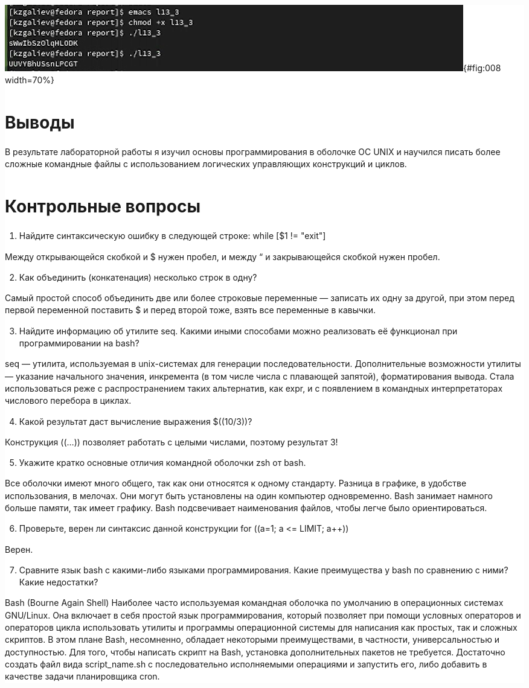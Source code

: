 ![Результат выполнения третьего скрипта](image/8.png){#fig:008 width=70%}

# Выводы

В результате лабораторной работы я изучил основы программирования в оболочке ОС UNIX и научился писать более сложные командные файлы с использованием логических управляющих конструкций и циклов.

# Контрольные вопросы

1. Найдите синтаксическую ошибку в следующей строке:
 while [$1 != "exit"] 
 
Между открывающейся скобкой и $ нужен пробел, и между “ и закрывающейся скобкой нужен пробел.

2. Как объединить (конкатенация) несколько строк в одну? 

Самый простой способ объединить две или более строковые переменные — записать их одну за другой, при этом перед первой переменной поставить $ и перед второй тоже, взять все переменные в кавычки.



3. Найдите информацию об утилите seq. Какими иными способами можно реализовать её функционал при программировании на bash? 

seq — утилита, используемая в unix-системах для генерации последовательности. Дополнительные возможности утилиты — указание начального значения, инкремента (в том числе числа с плавающей запятой), форматирования вывода. Стала использоваться реже с распространением таких альтернатив, как expr, и с появлением в командных интерпретаторах числового перебора в циклах.

4. Какой результат даст вычисление выражения $((10/3))? 

Конструкция ((…)) позволяет работать с целыми числами, поэтому результат 3!

5. Укажите кратко основные отличия командной оболочки zsh от bash. 

Все оболочки имеют много общего, так как они относятся к одному стандарту.
Разница в графике, в удобстве использования, в мелочах. Они могут быть установлены на один компьютер одновременно. Bash занимает намного больше памяти, так имеет графику. Bash подсвечивает наименования файлов, чтобы легче было ориентироваться.


6. Проверьте, верен ли синтаксис данной конструкции for ((a=1; a <= LIMIT; a++)) 

Верен.

7. Сравните язык bash с какими-либо языками программирования. Какие преимущества у bash по сравнению с ними? Какие недостатки?

Bash (Bourne Again Shell)
Наиболее часто используемая командная оболочка по умолчанию в операционных системах GNU/Linux. Она включает в себя простой язык программирования, который позволяет при помощи условных операторов и операторов цикла использовать утилиты и программы операционной системы для написания как простых, так и сложных скриптов. 
В этом плане Bash, несомненно, обладает некоторыми преимуществами, в частности, универсальностью и доступностью. Для того, чтобы написать скрипт на Bash, установка дополнительных пакетов не требуется. Достаточно создать файл вида script_name.sh с последовательно исполняемыми операциями и запустить его, либо добавить в качестве задачи планировщика cron. 